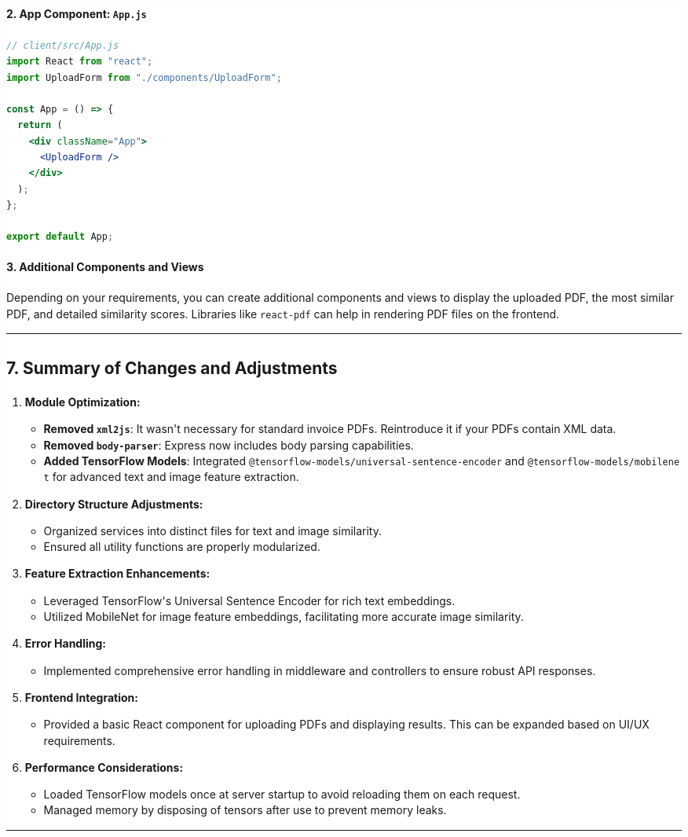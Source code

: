 #### **2. App Component: `App.js`**

```jsx
// client/src/App.js
import React from "react";
import UploadForm from "./components/UploadForm";

const App = () => {
  return (
    <div className="App">
      <UploadForm />
    </div>
  );
};

export default App;
```

#### **3. Additional Components and Views**

Depending on your requirements, you can create additional components and views to display the uploaded PDF, the most similar PDF, and detailed similarity scores. Libraries like `react-pdf` can help in rendering PDF files on the frontend.

---

## **7. Summary of Changes and Adjustments**

1. **Module Optimization:**

   - **Removed `xml2js`**: It wasn't necessary for standard invoice PDFs. Reintroduce it if your PDFs contain XML data.
   - **Removed `body-parser`**: Express now includes body parsing capabilities.
   - **Added TensorFlow Models**: Integrated `@tensorflow-models/universal-sentence-encoder` and `@tensorflow-models/mobilenet` for advanced text and image feature extraction.

2. **Directory Structure Adjustments:**

   - Organized services into distinct files for text and image similarity.
   - Ensured all utility functions are properly modularized.

3. **Feature Extraction Enhancements:**

   - Leveraged TensorFlow's Universal Sentence Encoder for rich text embeddings.
   - Utilized MobileNet for image feature embeddings, facilitating more accurate image similarity.

4. **Error Handling:**

   - Implemented comprehensive error handling in middleware and controllers to ensure robust API responses.

5. **Frontend Integration:**

   - Provided a basic React component for uploading PDFs and displaying results. This can be expanded based on UI/UX requirements.

6. **Performance Considerations:**
   - Loaded TensorFlow models once at server startup to avoid reloading them on each request.
   - Managed memory by disposing of tensors after use to prevent memory leaks.

---